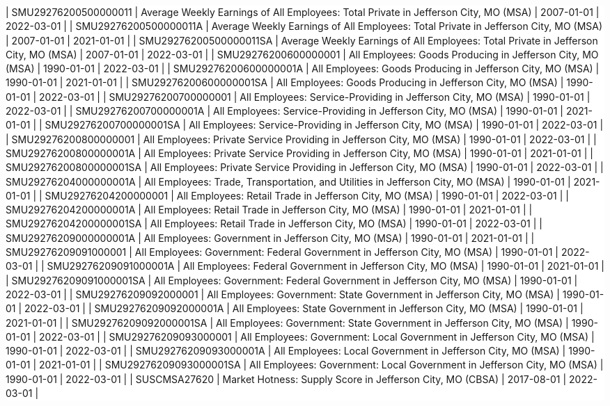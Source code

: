 | SMU29276200500000011      | Average Weekly Earnings of All Employees: Total Private in Jefferson City, MO (MSA)                   | 2007-01-01          | 2022-03-01        |
| SMU29276200500000011A     | Average Weekly Earnings of All Employees: Total Private in Jefferson City, MO (MSA)                   | 2007-01-01          | 2021-01-01        |
| SMU29276200500000011SA    | Average Weekly Earnings of All Employees: Total Private in Jefferson City, MO (MSA)                   | 2007-01-01          | 2022-03-01        |
| SMU29276200600000001      | All Employees: Goods Producing in Jefferson City, MO (MSA)                                            | 1990-01-01          | 2022-03-01        |
| SMU29276200600000001A     | All Employees: Goods Producing in Jefferson City, MO (MSA)                                            | 1990-01-01          | 2021-01-01        |
| SMU29276200600000001SA    | All Employees: Goods Producing in Jefferson City, MO (MSA)                                            | 1990-01-01          | 2022-03-01        |
| SMU29276200700000001      | All Employees: Service-Providing in Jefferson City, MO (MSA)                                          | 1990-01-01          | 2022-03-01        |
| SMU29276200700000001A     | All Employees: Service-Providing in Jefferson City, MO (MSA)                                          | 1990-01-01          | 2021-01-01        |
| SMU29276200700000001SA    | All Employees: Service-Providing in Jefferson City, MO (MSA)                                          | 1990-01-01          | 2022-03-01        |
| SMU29276200800000001      | All Employees: Private Service Providing in Jefferson City, MO (MSA)                                  | 1990-01-01          | 2022-03-01        |
| SMU29276200800000001A     | All Employees: Private Service Providing in Jefferson City, MO (MSA)                                  | 1990-01-01          | 2021-01-01        |
| SMU29276200800000001SA    | All Employees: Private Service Providing in Jefferson City, MO (MSA)                                  | 1990-01-01          | 2022-03-01        |
| SMU29276204000000001A     | All Employees: Trade, Transportation, and Utilities in Jefferson City, MO (MSA)                       | 1990-01-01          | 2021-01-01        |
| SMU29276204200000001      | All Employees: Retail Trade in Jefferson City, MO (MSA)                                               | 1990-01-01          | 2022-03-01        |
| SMU29276204200000001A     | All Employees: Retail Trade in Jefferson City, MO (MSA)                                               | 1990-01-01          | 2021-01-01        |
| SMU29276204200000001SA    | All Employees: Retail Trade in Jefferson City, MO (MSA)                                               | 1990-01-01          | 2022-03-01        |
| SMU29276209000000001A     | All Employees: Government in Jefferson City, MO (MSA)                                                 | 1990-01-01          | 2021-01-01        |
| SMU29276209091000001      | All Employees: Government: Federal Government in Jefferson City, MO (MSA)                             | 1990-01-01          | 2022-03-01        |
| SMU29276209091000001A     | All Employees: Federal Government in Jefferson City, MO (MSA)                                         | 1990-01-01          | 2021-01-01        |
| SMU29276209091000001SA    | All Employees: Government: Federal Government in Jefferson City, MO (MSA)                             | 1990-01-01          | 2022-03-01        |
| SMU29276209092000001      | All Employees: Government: State Government in Jefferson City, MO (MSA)                               | 1990-01-01          | 2022-03-01        |
| SMU29276209092000001A     | All Employees: State Government in Jefferson City, MO (MSA)                                           | 1990-01-01          | 2021-01-01        |
| SMU29276209092000001SA    | All Employees: Government: State Government in Jefferson City, MO (MSA)                               | 1990-01-01          | 2022-03-01        |
| SMU29276209093000001      | All Employees: Government: Local Government in Jefferson City, MO (MSA)                               | 1990-01-01          | 2022-03-01        |
| SMU29276209093000001A     | All Employees: Local Government in Jefferson City, MO (MSA)                                           | 1990-01-01          | 2021-01-01        |
| SMU29276209093000001SA    | All Employees: Government: Local Government in Jefferson City, MO (MSA)                               | 1990-01-01          | 2022-03-01        |
| SUSCMSA27620              | Market Hotness: Supply Score in Jefferson City, MO (CBSA)                                             | 2017-08-01          | 2022-03-01        |